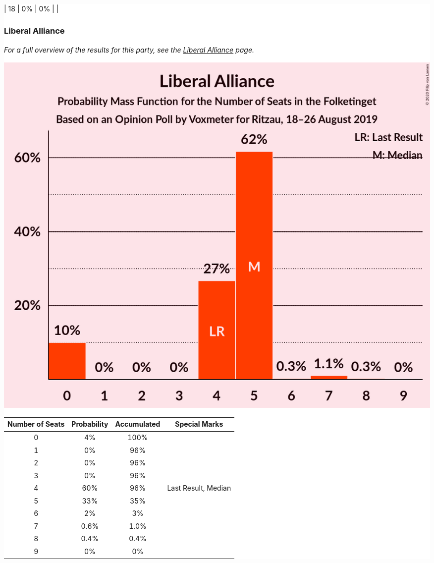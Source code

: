 | 18 | 0% | 0% |  |

### Liberal Alliance

*For a full overview of the results for this party, see the [Liberal Alliance](party-liberalalliance.html) page.*

![Graph with seats probability mass function not yet produced](2019-08-26-Voxmeter-seats-pmf-liberalalliance.png "Seats Probability Mass Function")

| Number of Seats | Probability | Accumulated | Special Marks |
|:---------------:|:-----------:|:-----------:|:-------------:|
| 0 | 4% | 100% |  |
| 1 | 0% | 96% |  |
| 2 | 0% | 96% |  |
| 3 | 0% | 96% |  |
| 4 | 60% | 96% | Last Result, Median |
| 5 | 33% | 35% |  |
| 6 | 2% | 3% |  |
| 7 | 0.6% | 1.0% |  |
| 8 | 0.4% | 0.4% |  |
| 9 | 0% | 0% |  |
